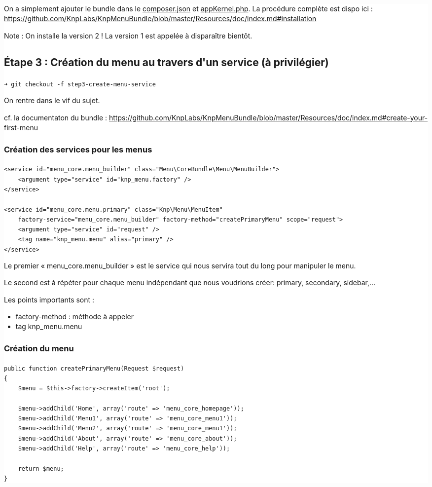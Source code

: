 On a simplement ajouter le bundle dans le [composer.json](https://github.com/jerome-fix/sf2-tuto-knpmenu/commit/c3c27e4feef57226e87499f206039428735cbfb4) et [appKernel.php](https://github.com/jerome-fix/sf2-tuto-knpmenu/commit/36fda1ed9ef7d4e68c290118ba36dd7c292dc307). 
La procédure complète est dispo ici : https://github.com/KnpLabs/KnpMenuBundle/blob/master/Resources/doc/index.md#installation

Note : On installe la version 2 ! La version 1 est appelée à disparaître bientôt.


## Étape 3 : Création du menu au travers d'un service (à privilégier)

    ➜ git checkout -f step3-create-menu-service

On rentre dans le vif du sujet.

cf. la documentaton du bundle : https://github.com/KnpLabs/KnpMenuBundle/blob/master/Resources/doc/index.md#create-your-first-menu

### Création des services pour les menus


    <service id="menu_core.menu_builder" class="Menu\CoreBundle\Menu\MenuBuilder">
        <argument type="service" id="knp_menu.factory" />
    </service>

    <service id="menu_core.menu.primary" class="Knp\Menu\MenuItem"
        factory-service="menu_core.menu_builder" factory-method="createPrimaryMenu" scope="request">
        <argument type="service" id="request" />
        <tag name="knp_menu.menu" alias="primary" />
    </service>

Le premier « menu_core.menu_builder » est le service qui nous servira tout du long pour manipuler le menu.

Le second est à répéter pour chaque menu indépendant que nous voudrions créer: primary, secondary, sidebar,…

Les points importants sont :

*   factory-method : méthode à appeler
*   tag knp_menu.menu


### Création du menu 

    public function createPrimaryMenu(Request $request)
    {
        $menu = $this->factory->createItem('root');

        $menu->addChild('Home', array('route' => 'menu_core_homepage'));
        $menu->addChild('Menu1', array('route' => 'menu_core_menu1'));
        $menu->addChild('Menu2', array('route' => 'menu_core_menu1'));
        $menu->addChild('About', array('route' => 'menu_core_about'));
        $menu->addChild('Help', array('route' => 'menu_core_help'));

        return $menu;
    }
